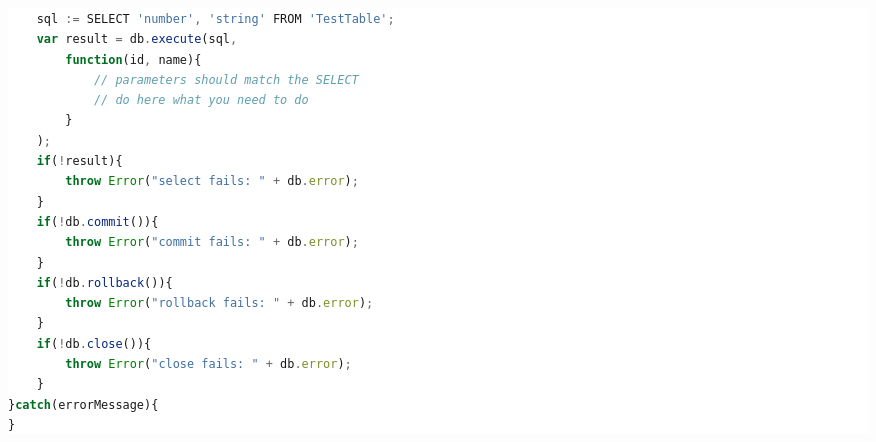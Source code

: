 ```js
    sql := SELECT 'number', 'string' FROM 'TestTable';
    var result = db.execute(sql, 
        function(id, name){ 
            // parameters should match the SELECT
            // do here what you need to do
        }
    );
    if(!result){
        throw Error("select fails: " + db.error);
    }
    if(!db.commit()){
        throw Error("commit fails: " + db.error);
    }
    if(!db.rollback()){
        throw Error("rollback fails: " + db.error);
    }
    if(!db.close()){
        throw Error("close fails: " + db.error);
    }
}catch(errorMessage){
}
```
